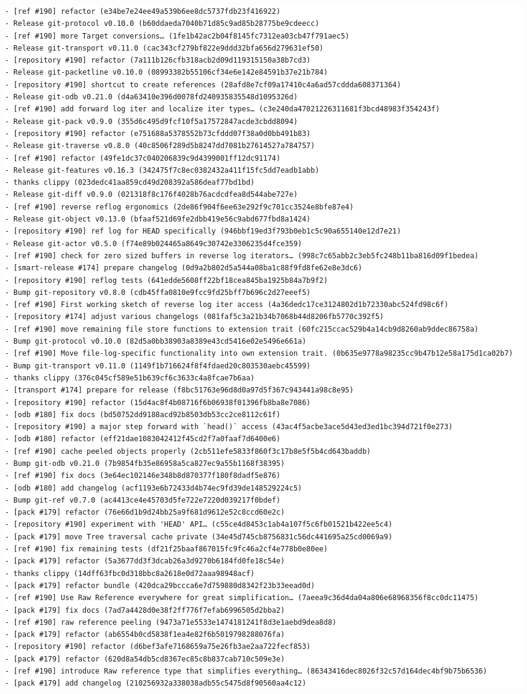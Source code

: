     - [ref #190] refactor (e34be7e24ee49a539b6ee8dc5737fdb23f416922)
    - Release git-protocol v0.10.0 (b60ddaeda7040b71d85c9ad85b28775be9cdeecc)
    - [ref #190] more Target conversions… (1fe1b42ac2b04f8145fc7312ea03cb47f791aec5)
    - Release git-transport v0.11.0 (cac343cf279bf822e9ddd32bfa656d279631ef50)
    - [repository #190] refactor (7a111b126cfb318acb2d09d119315150a38b7cd3)
    - Release git-packetline v0.10.0 (08993382b55106cf34e6e142e84591b37e21b784)
    - [repository #190] shortcut to create references (28afd8e7cf09a17410c4a6ad57cddda608371364)
    - Release git-odb v0.21.0 (d4a63410e396d0078fd240935835548d1095326d)
    - [ref #190] add forward log iter and localize iter types… (c3e240da47021226311681f3bcd48983f354243f)
    - Release git-pack v0.9.0 (355d6c495d9fcf10f5a17572847acde3cbdd8094)
    - [repository #190] refactor (e751688a5378552b73cfddd07f38a0d0bb491b83)
    - Release git-traverse v0.8.0 (40c8506f289d5b8247dd7081b27614527a784757)
    - [ref #190] refactor (49fe1dc37c040206839c9d4399001ff12dc91174)
    - Release git-features v0.16.3 (342475f7c8ec0382432a411f15fc5dd7eadb1abb)
    - thanks clippy (023dedc41aa859cd49d208392a586deaf77bd1bd)
    - Release git-diff v0.9.0 (021318f8c176f4028b76acdcdfea8d544abe727e)
    - [ref #190] reverse reflog ergonomics (2de86f904f6ee63e292f9c701cc3524e8bfe87e4)
    - Release git-object v0.13.0 (bfaaf521d69fe2dbb419e56c9abd677fbd8a1424)
    - [repository #190] ref log for HEAD specifically (946bbf19ed3f793b0eb1c5c90a655140e12d7e21)
    - Release git-actor v0.5.0 (f74e89b024465a8649c30742e3306235d4fce359)
    - [ref #190] check for zero sized buffers in reverse log iterators… (998c7c65abb2c3eb5fc248b11ba816d09f1bedea)
    - [smart-release #174] prepare changelog (0d9a2b802d5a544a08ba1c88f9fd8fe62e8e3dc6)
    - [repository #190] reflog tests (641edde5608ff22bf18cea845ba1925b84a7b9f2)
    - Bump git-repository v0.8.0 (cdb45ffa0810e9fcc9fd25bff7b696c2d27eeef5)
    - [ref #190] First working sketch of reverse log iter access (4a36dedc17ce3124802d1b72330abc524fd98c6f)
    - [repository #174] adjust various changelogs (081faf5c3a21b34b7068b44d8206fb5770c392f5)
    - [ref #190] move remaining file store functions to extension trait (60fc215ccac529b4a14cb9d8260ab9ddec86758a)
    - Bump git-protocol v0.10.0 (82d5a0bb38903a8389e43cd5416e02e5496e661a)
    - [ref #190] Move file-log-specific functionality into own extension trait. (0b635e9778a98235cc9b47b12e58a175d1ca02b7)
    - Bump git-transport v0.11.0 (1149f1b716624f8f4fdaed20c803530aebc45599)
    - thanks clippy (376c045cf589e51b639cf6c3633c4a8fcae7b6aa)
    - [transport #174] prepare for release (f8bc51763e96d8d0a97d5f367c943441a98c8e95)
    - [repository #190] refactor (15d4ac8f4b08716f6b06938f01396fb8ba8e7086)
    - [odb #180] fix docs (bd50752dd9188acd92b8503db53cc2ce8112c61f)
    - [repository #190] a major step forward with `head()` access (43ac4f5acbe3ace5d43ed3ed1bc394d721f0e273)
    - [odb #180] refactor (eff21dae1083042412f45cd2f7a0faaf7d6400e6)
    - [ref #190] cache peeled objects properly (2cb511efe5833f860f3c17b8e5f5b4cd643baddb)
    - Bump git-odb v0.21.0 (7b9854fb35e86958a5ca827ec9a55b1168f38395)
    - [ref #190] fix docs (3e64ec102146e348b8d870377f180f8dadf5e876)
    - [odb #180] add changelog (acf1193e6b72433d4b74ec9fd39de148529224c5)
    - Bump git-ref v0.7.0 (ac4413ce4e45703d5fe722e7220d039217f0bdef)
    - [pack #179] refactor (76e66d1b9d24bb25a9f681d9612e52c8ccd60e2c)
    - [repository #190] experiment with 'HEAD' API… (c55ce4d8453c1ab4a107f5c6fb01521b422ee5c4)
    - [pack #179] move Tree traversal cache private (34e45d745cb8756831c56dc441695a25cd0069a9)
    - [ref #190] fix remaining tests (df21f25baaf867015fc9fc46a2cf4e778b0e80ee)
    - [pack #179] refactor (5a3677dd3f3dcab26a3d9270b6184fd0fe18c54e)
    - thanks clippy (14dff63fbc0d318bbc8a2618e0d72aaa98948acf)
    - [pack #179] refactor bundle (420dca29bccca6e7d759880d8342f23b33eead0d)
    - [ref #190] Use Raw Reference everywhere for great simplification… (7aeea9c36d4da04a806e68968356f8cc0dc11475)
    - [pack #179] fix docs (7ad7a4428d0e38f2ff776f7efab6996505d2bba2)
    - [ref #190] raw reference peeling (9473a71e5533e1474181241f8d3e1aebd9dea8d8)
    - [pack #179] refactor (ab6554b0cd5838f1ea4e82f6b5019798288076fa)
    - [repository #190] refactor (d6bef3afe7168659a75e26fb3ae2aa722fecf853)
    - [pack #179] refactor (620d8a54db5cd8367ec85c8b837cab710c509e3e)
    - [ref #190] introduce Raw reference type that simplifies everything… (86343416dec8026f32c57d164dec4bf9b75b6536)
    - [pack #179] add changelog (210256932a338038adb55c5475d8f90560aa4c12)